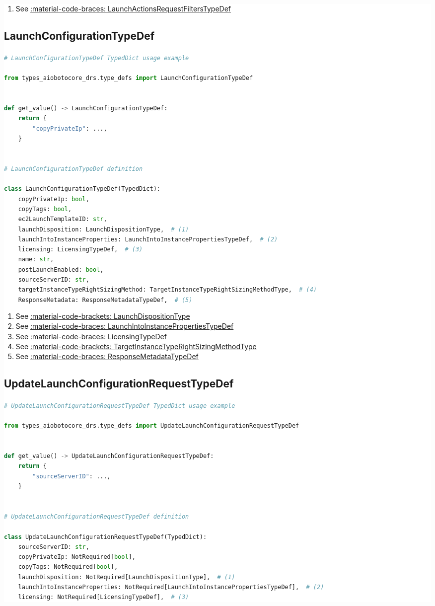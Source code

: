 1. See [:material-code-braces: LaunchActionsRequestFiltersTypeDef](./type_defs.md#launchactionsrequestfilterstypedef)

## LaunchConfigurationTypeDef

```python
# LaunchConfigurationTypeDef TypedDict usage example

from types_aiobotocore_drs.type_defs import LaunchConfigurationTypeDef


def get_value() -> LaunchConfigurationTypeDef:
    return {
        "copyPrivateIp": ...,
    }


# LaunchConfigurationTypeDef definition

class LaunchConfigurationTypeDef(TypedDict):
    copyPrivateIp: bool,
    copyTags: bool,
    ec2LaunchTemplateID: str,
    launchDisposition: LaunchDispositionType,  # (1)
    launchIntoInstanceProperties: LaunchIntoInstancePropertiesTypeDef,  # (2)
    licensing: LicensingTypeDef,  # (3)
    name: str,
    postLaunchEnabled: bool,
    sourceServerID: str,
    targetInstanceTypeRightSizingMethod: TargetInstanceTypeRightSizingMethodType,  # (4)
    ResponseMetadata: ResponseMetadataTypeDef,  # (5)
```

1. See [:material-code-brackets: LaunchDispositionType](./literals.md#launchdispositiontype)
2. See [:material-code-braces: LaunchIntoInstancePropertiesTypeDef](./type_defs.md#launchintoinstancepropertiestypedef)
3. See [:material-code-braces: LicensingTypeDef](./type_defs.md#licensingtypedef)
4. See [:material-code-brackets: TargetInstanceTypeRightSizingMethodType](./literals.md#targetinstancetyperightsizingmethodtype)
5. See [:material-code-braces: ResponseMetadataTypeDef](./type_defs.md#responsemetadatatypedef)

## UpdateLaunchConfigurationRequestTypeDef

```python
# UpdateLaunchConfigurationRequestTypeDef TypedDict usage example

from types_aiobotocore_drs.type_defs import UpdateLaunchConfigurationRequestTypeDef


def get_value() -> UpdateLaunchConfigurationRequestTypeDef:
    return {
        "sourceServerID": ...,
    }


# UpdateLaunchConfigurationRequestTypeDef definition

class UpdateLaunchConfigurationRequestTypeDef(TypedDict):
    sourceServerID: str,
    copyPrivateIp: NotRequired[bool],
    copyTags: NotRequired[bool],
    launchDisposition: NotRequired[LaunchDispositionType],  # (1)
    launchIntoInstanceProperties: NotRequired[LaunchIntoInstancePropertiesTypeDef],  # (2)
    licensing: NotRequired[LicensingTypeDef],  # (3)
```